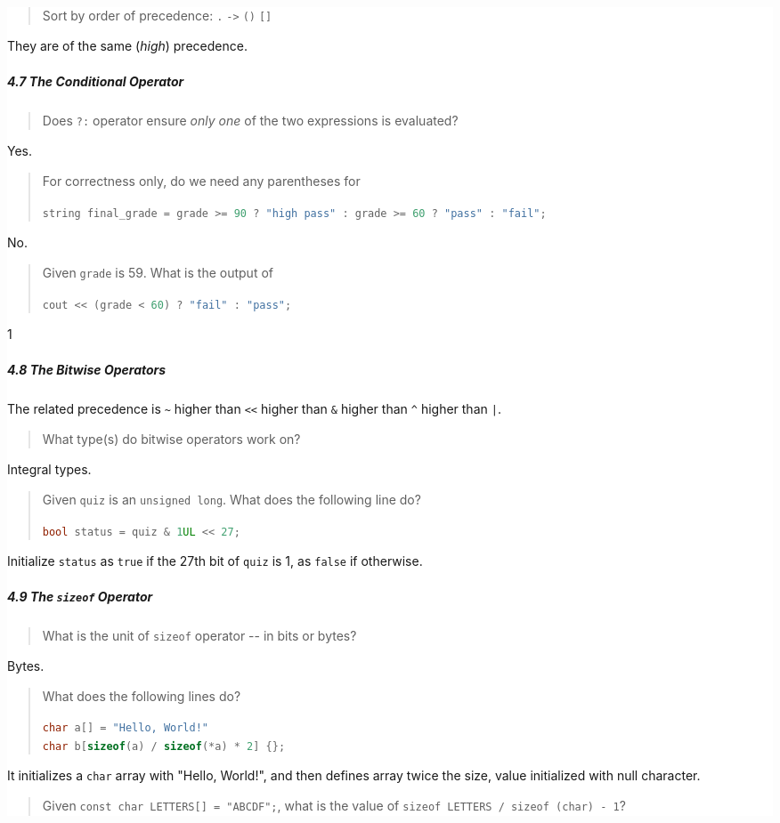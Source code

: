 > Sort by order of precedence: `.` `->` `()` `[]`

They are of the same (*high*) precedence.

##### 4.7 The Conditional Operator

> Does `?:` operator ensure *only one* of the two expressions is evaluated?

Yes.

> For correctness only, do we need any parentheses for
>
> ```c++
> string final_grade = grade >= 90 ? "high pass" : grade >= 60 ? "pass" : "fail";
> ```

No.

> Given `grade` is 59. What is the output of
>
> ```c++
> cout << (grade < 60) ? "fail" : "pass";
> ```

1

##### 4.8 The Bitwise Operators

The related precedence is `~` higher than `<<`  higher than `&` higher than `^` higher than `|`.

> What type(s) do bitwise operators work on?

Integral types.

> Given `quiz` is an `unsigned long`. What does the following line do?
>
> ```c++
> bool status = quiz & 1UL << 27;
> ```

Initialize `status` as `true` if the 27th bit of `quiz` is 1, as `false` if otherwise.

##### 4.9 The `sizeof` Operator

> What is the unit of `sizeof` operator -- in bits or bytes?

Bytes.

> What does the following lines do?
>
> ```c++
> char a[] = "Hello, World!"
> char b[sizeof(a) / sizeof(*a) * 2] {};
> ```

It initializes a `char` array with "Hello, World!", and then defines array twice the size, value initialized with null character.

> Given `const char LETTERS[] = "ABCDF";`, what is the value of `sizeof LETTERS / sizeof (char) - 1`?
